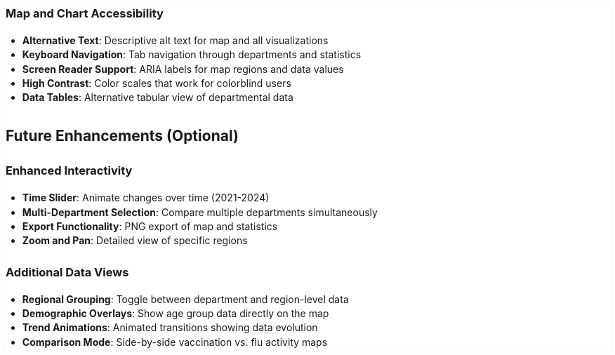 ### Map and Chart Accessibility
- **Alternative Text**: Descriptive alt text for map and all visualizations
- **Keyboard Navigation**: Tab navigation through departments and statistics
- **Screen Reader Support**: ARIA labels for map regions and data values
- **High Contrast**: Color scales that work for colorblind users
- **Data Tables**: Alternative tabular view of departmental data

## Future Enhancements (Optional)

### Enhanced Interactivity
- **Time Slider**: Animate changes over time (2021-2024)
- **Multi-Department Selection**: Compare multiple departments simultaneously
- **Export Functionality**: PNG export of map and statistics
- **Zoom and Pan**: Detailed view of specific regions

### Additional Data Views
- **Regional Grouping**: Toggle between department and region-level data
- **Demographic Overlays**: Show age group data directly on the map
- **Trend Animations**: Animated transitions showing data evolution
- **Comparison Mode**: Side-by-side vaccination vs. flu activity maps